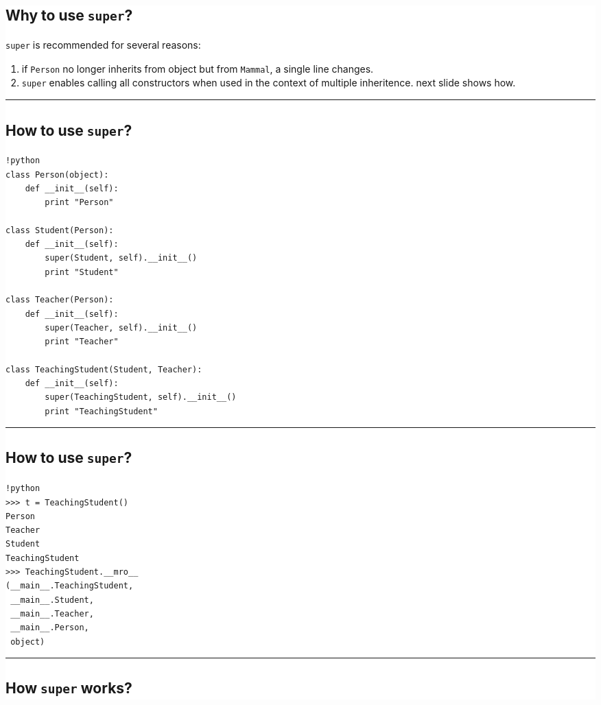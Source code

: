 
## Why to use `super`?

`super` is recommended for several reasons:

1. if `Person` no longer inherits from object but from `Mammal`, a single line changes.
2. `super` enables calling all constructors when used in the context of multiple inheritence. next slide shows how.

---

## How to use `super`?

	!python
	class Person(object):
		def __init__(self):
			print "Person"

	class Student(Person):
		def __init__(self):
			super(Student, self).__init__()
			print "Student"

	class Teacher(Person):
		def __init__(self):
			super(Teacher, self).__init__()
			print "Teacher"

	class TeachingStudent(Student, Teacher):
		def __init__(self):
			super(TeachingStudent, self).__init__()
			print "TeachingStudent"

---

## How to use `super`?

    !python
    >>> t = TeachingStudent()
    Person
    Teacher
    Student
    TeachingStudent
    >>> TeachingStudent.__mro__
    (__main__.TeachingStudent,
     __main__.Student,
     __main__.Teacher,
     __main__.Person,
     object)

---

## How `super` works?
